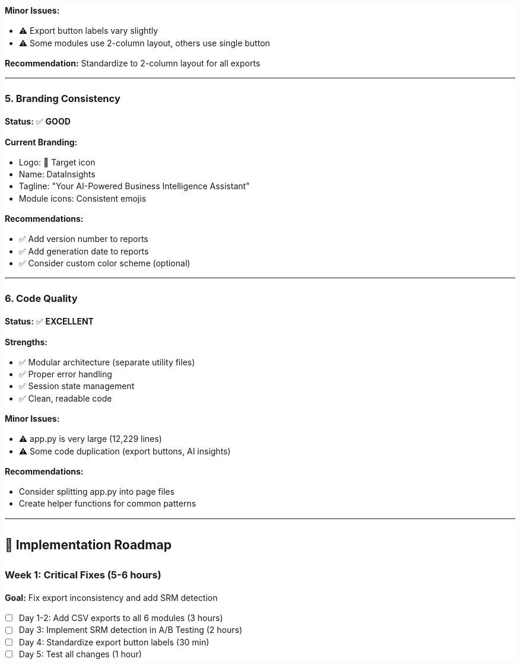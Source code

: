 **Minor Issues:**
- ⚠️ Export button labels vary slightly
- ⚠️ Some modules use 2-column layout, others use single button

**Recommendation:** Standardize to 2-column layout for all exports

---

### 5. Branding Consistency

**Status:** ✅ **GOOD**

**Current Branding:**
- Logo: 🎯 Target icon
- Name: DataInsights
- Tagline: "Your AI-Powered Business Intelligence Assistant"
- Module icons: Consistent emojis

**Recommendations:**
- ✅ Add version number to reports
- ✅ Add generation date to reports
- ✅ Consider custom color scheme (optional)

---

### 6. Code Quality

**Status:** ✅ **EXCELLENT**

**Strengths:**
- ✅ Modular architecture (separate utility files)
- ✅ Proper error handling
- ✅ Session state management
- ✅ Clean, readable code

**Minor Issues:**
- ⚠️ app.py is very large (12,229 lines)
- ⚠️ Some code duplication (export buttons, AI insights)

**Recommendations:**
- Consider splitting app.py into page files
- Create helper functions for common patterns

---

## 🚀 Implementation Roadmap

### Week 1: Critical Fixes (5-6 hours)
**Goal:** Fix export inconsistency and add SRM detection

- [ ] Day 1-2: Add CSV exports to all 6 modules (3 hours)
- [ ] Day 3: Implement SRM detection in A/B Testing (2 hours)
- [ ] Day 4: Standardize export button labels (30 min)
- [ ] Day 5: Test all changes (1 hour)
